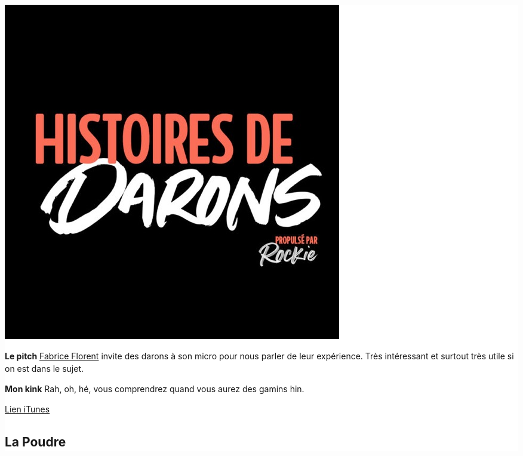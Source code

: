 <img src="/images/articles/logo-histoires-de-darons.jpg" width="560" height="560" alt="Logo du podcast Histoires de Darons" />

__Le pitch__ [Fabrice Florent](https://twitter.com/fabflorent) invite des darons à son micro pour nous parler de leur expérience. Très intéressant et surtout très utile si on est dans le sujet.

__Mon kink__ Rah, oh, hé, vous comprendrez quand vous aurez des gamins hin.

[Lien iTunes](https://itunes.apple.com/fr/podcast/histoires-de-darons/id1281339122)

## La Poudre
